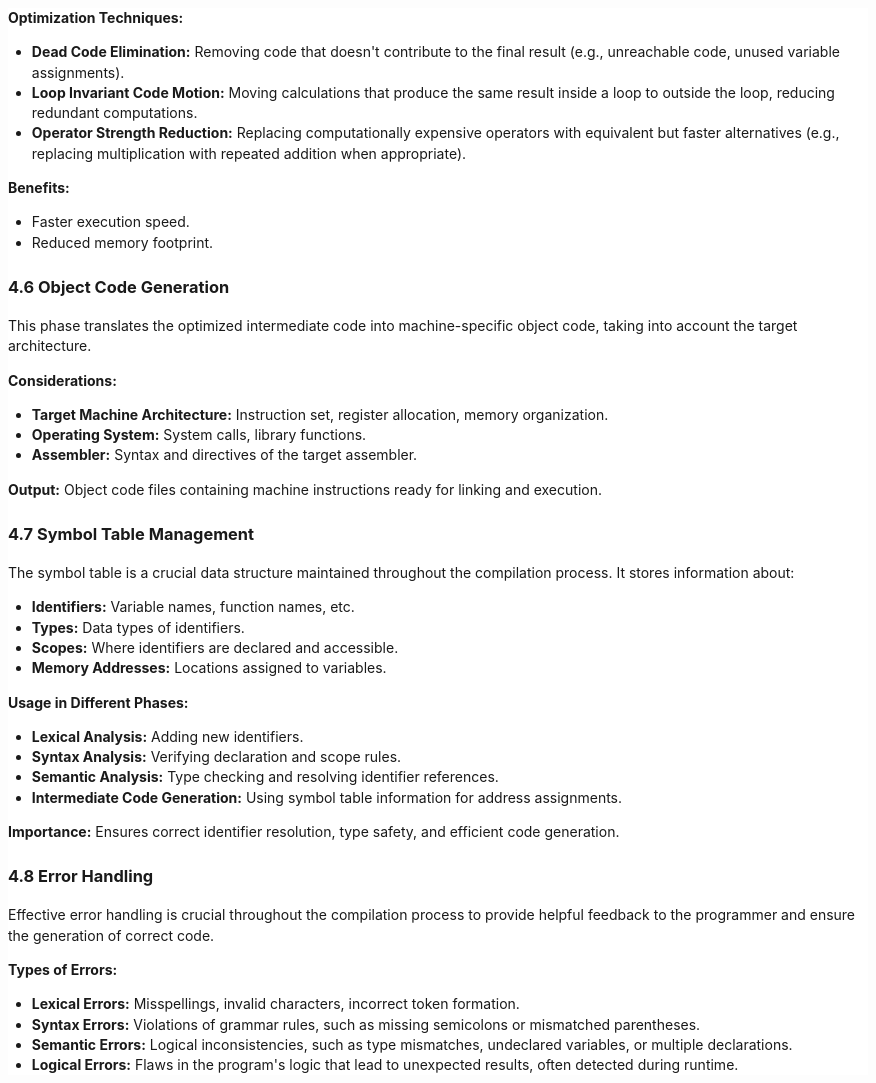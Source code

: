 **Optimization Techniques:**

* **Dead Code Elimination:** Removing code that doesn't contribute to the final result (e.g., unreachable code, unused variable assignments).
* **Loop Invariant Code Motion:** Moving calculations that produce the same result inside a loop to outside the loop, reducing redundant computations.
* **Operator Strength Reduction:** Replacing computationally expensive operators with equivalent but faster alternatives (e.g., replacing multiplication with repeated addition when appropriate).

**Benefits:**

* Faster execution speed.
* Reduced memory footprint.

### 4.6 Object Code Generation

This phase translates the optimized intermediate code into machine-specific object code, taking into account the target architecture.

**Considerations:**

* **Target Machine Architecture:**  Instruction set, register allocation, memory organization.
* **Operating System:** System calls, library functions.
* **Assembler:**  Syntax and directives of the target assembler.

**Output:**  Object code files containing machine instructions ready for linking and execution.

### 4.7 Symbol Table Management

The symbol table is a crucial data structure maintained throughout the compilation process. It stores information about:

* **Identifiers:** Variable names, function names, etc.
* **Types:** Data types of identifiers.
* **Scopes:** Where identifiers are declared and accessible.
* **Memory Addresses:** Locations assigned to variables.

**Usage in Different Phases:**

* **Lexical Analysis:** Adding new identifiers.
* **Syntax Analysis:**  Verifying declaration and scope rules.
* **Semantic Analysis:** Type checking and resolving identifier references.
* **Intermediate Code Generation:**  Using symbol table information for address assignments.

**Importance:** Ensures correct identifier resolution, type safety, and efficient code generation.




### 4.8 Error Handling

Effective error handling is crucial throughout the compilation process to provide helpful feedback to the programmer and ensure the generation of correct code.

**Types of Errors:**

* **Lexical Errors:**  Misspellings, invalid characters, incorrect token formation.
* **Syntax Errors:**  Violations of grammar rules, such as missing semicolons or mismatched parentheses.
* **Semantic Errors:**  Logical inconsistencies, such as type mismatches, undeclared variables, or multiple declarations.
* **Logical Errors:**  Flaws in the program's logic that lead to unexpected results, often detected during runtime.
